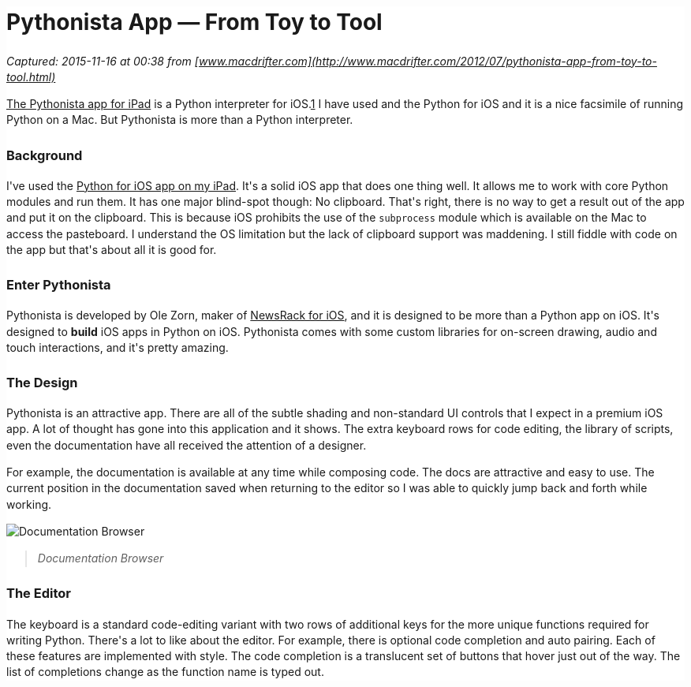 # Pythonista App — From Toy to Tool

_Captured: 2015-11-16 at 00:38 from [www.macdrifter.com](http://www.macdrifter.com/2012/07/pythonista-app-from-toy-to-tool.html)_

[The Pythonista app for iPad](http://click.linksynergy.com/fs-bin/stat?id=Ssqi/JNIy7o&offerid=146261&type=3&subid=0&tmpid=1826&RD_PARM1=http%253A%252F%252Fitunes.apple.com%252Fus%252Fapp%252Fpythonista%252Fid528579881%253Fmt%253D8%2526uo%253D4%2526partnerId%253D30) is a Python interpreter for iOS.[1](http://www.macdrifter.com/2012/07/pythonista-app-from-toy-to-tool.html) I have used and the Python for iOS and it is a nice facsimile of running Python on a Mac. But Pythonista is more than a Python interpreter.

### Background

I've used the [Python for iOS app on my iPad](http://click.linksynergy.com/fs-bin/stat?id=Ssqi/JNIy7o&offerid=146261&type=3&subid=0&tmpid=1826&RD_PARM1=http%253A%252F%252Fitunes.apple.com%252Fus%252Fapp%252Fpython-for-ios%252Fid485729872%253Fmt%253D8%2526uo%253D4%2526partnerId%253D30). It's a solid iOS app that does one thing well. It allows me to work with core Python modules and run them. It has one major blind-spot though: No clipboard. That's right, there is no way to get a result out of the app and put it on the clipboard. This is because iOS prohibits the use of the `subprocess` module which is available on the Mac to access the pasteboard. I understand the OS limitation but the lack of clipboard support was maddening. I still fiddle with code on the app but that's about all it is good for.

### Enter Pythonista

Pythonista is developed by Ole Zorn, maker of [NewsRack for iOS](http://click.linksynergy.com/fs-bin/stat?id=Ssqi/JNIy7o&offerid=146261&type=3&subid=0&tmpid=1826&RD_PARM1=http%253A%252F%252Fitunes.apple.com%252Fus%252Fapp%252Fnewsrack%252Fid288815275%253Fmt%253D8%2526uo%253D4%2526partnerId%253D30), and it is designed to be more than a Python app on iOS. It's designed to **build** iOS apps in Python on iOS. Pythonista comes with some custom libraries for on-screen drawing, audio and touch interactions, and it's pretty amazing.

### The Design

Pythonista is an attractive app. There are all of the subtle shading and non-standard UI controls that I expect in a premium iOS app. A lot of thought has gone into this application and it shows. The extra keyboard rows for code editing, the library of scripts, even the documentation have all received the attention of a designer.

For example, the documentation is available at any time while composing code. The docs are attractive and easy to use. The current position in the documentation saved when returning to the editor so I was able to quickly jump back and forth while working.

![Documentation Browser](http://www.macdrifter.com/uploads/2012/07/2012-07-14%2018.11.51_600px.png)

> _Documentation Browser_

### The Editor

The keyboard is a standard code-editing variant with two rows of additional keys for the more unique functions required for writing Python. There's a lot to like about the editor. For example, there is optional code completion and auto pairing. Each of these features are implemented with style. The code completion is a translucent set of buttons that hover just out of the way. The list of completions change as the function name is typed out.
